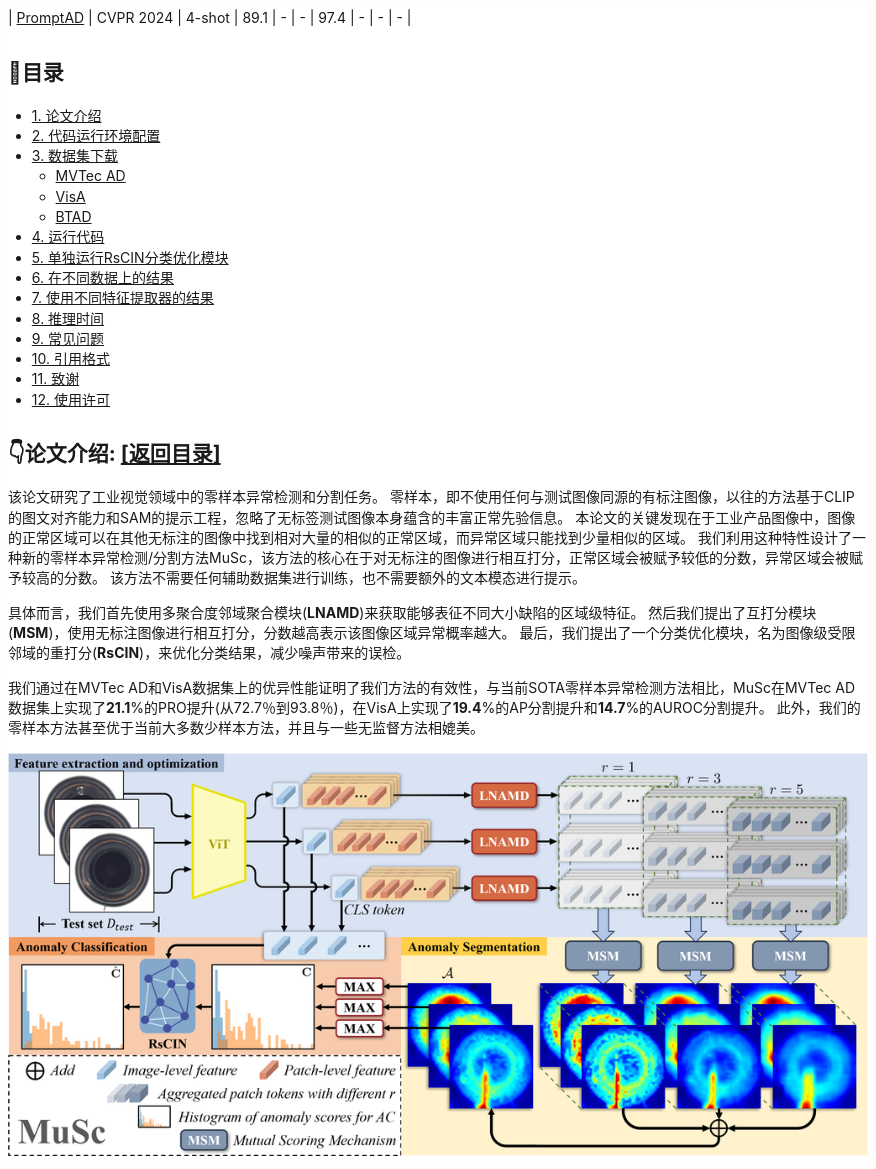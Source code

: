 | [PromptAD](https://arxiv.org/pdf/2404.05231.pdf) |     CVPR 2024      | 4-shot  |      89.1      |     -      |   -    |     97.4     |      -      |    -    |    -     |

<span id='all_catelogue'/>

## 📖目录

* <a href='#abstract'>1. 论文介绍</a>
* <a href='#setup'>2. 代码运行环境配置</a>
* <a href='#datasets'>3. 数据集下载</a>
  * <a href='#datatets_mvtec_ad'>MVTec AD</a>
  * <a href='#datatets_visa'>VisA</a>
  * <a href='#datatets_btad'>BTAD</a>
* <a href='#run_musc'>4. 运行代码</a>
* <a href='#rscin'>5. 单独运行RsCIN分类优化模块</a>
* <a href='#results_datasets'>6. 在不同数据上的结果</a>
* <a href='#results_backbones'>7. 使用不同特征提取器的结果</a>
* <a href='#inference_time'>8. 推理时间</a>
* <a href='#FAQ'>9. 常见问题</a>
* <a href='#citation'>10. 引用格式</a>
* <a href='#thanks'>11. 致谢</a>
* <a href='#license'>12. 使用许可</a>

<span id='abstract'/>

## 👇论文介绍: <a href='#all_catelogue'>[返回目录]</a>

该论文研究了工业视觉领域中的零样本异常检测和分割任务。
零样本，即不使用任何与测试图像同源的有标注图像，以往的方法基于CLIP的图文对齐能力和SAM的提示工程，忽略了无标签测试图像本身蕴含的丰富正常先验信息。
本论文的关键发现在于工业产品图像中，图像的正常区域可以在其他无标注的图像中找到相对大量的相似的正常区域，而异常区域只能找到少量相似的区域。
我们利用这种特性设计了一种新的零样本异常检测/分割方法MuSc，该方法的核心在于对无标注的图像进行相互打分，正常区域会被赋予较低的分数，异常区域会被赋予较高的分数。
该方法不需要任何辅助数据集进行训练，也不需要额外的文本模态进行提示。

具体而言，我们首先使用多聚合度邻域聚合模块(**LNAMD**)来获取能够表征不同大小缺陷的区域级特征。
然后我们提出了互打分模块(**MSM**)，使用无标注图像进行相互打分，分数越高表示该图像区域异常概率越大。
最后，我们提出了一个分类优化模块，名为图像级受限邻域的重打分(**RsCIN**)，来优化分类结果，减少噪声带来的误检。

我们通过在MVTec AD和VisA数据集上的优异性能证明了我们方法的有效性，与当前SOTA零样本异常检测方法相比，MuSc在MVTec AD数据集上实现了**21.1**%的PRO提升(从72.7％到93.8％)，在VisA上实现了**19.4**%的AP分割提升和**14.7**%的AUROC分割提升。
此外，我们的零样本方法甚至优于当前大多数少样本方法，并且与一些无监督方法相媲美。

![pipline](./assets/pipeline.png) 
